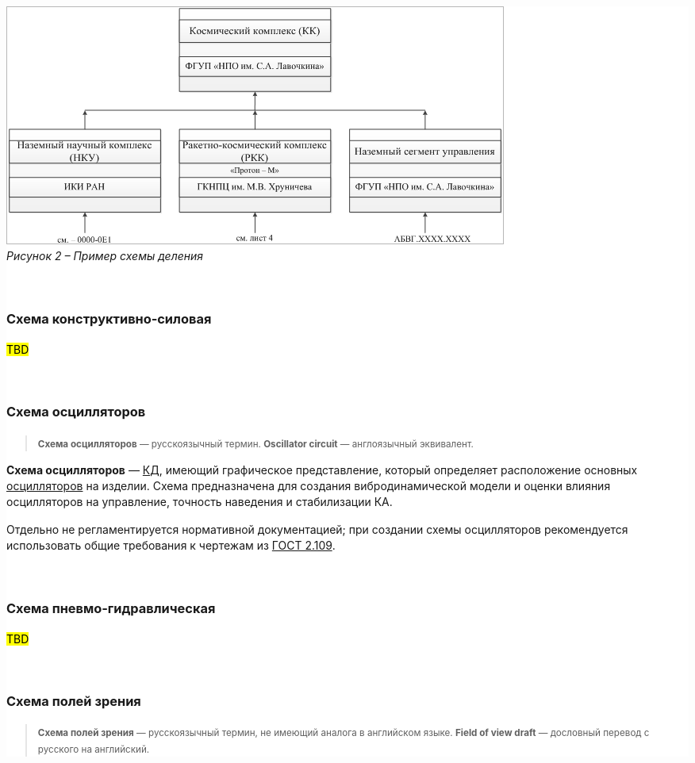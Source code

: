 ![](f/chart/shema_delenia-2.png)  
*Рисунок 2 – Пример схемы деления*



<p style="page-break-after:always"> </p>

### Схема конструктивно‑силовая

<mark>TBD</mark>



<p style="page-break-after:always"> </p>

### Схема осцилляторов
> <small>**Схема осцилляторов** — русскоязычный термин. **Oscillator circuit** — англоязычный эквивалент.</small>

**Схема осцилляторов** — [КД](doc.md), имеющий графическое представление, который определяет расположение основных [осцилляторов](oscillator.md) на изделии. Схема предназначена для создания вибродинамической модели и оценки влияния осцилляторов на управление, точность наведения и стабилизации КА.

Отдельно не регламентируется нормативной документацией; при создании схемы осцилляторов рекомендуется использовать общие требования к чертежам из [ГОСТ 2.109](гост_2_109.md).



<p style="page-break-after:always"> </p>

### Схема пневмо‑гидравлическая

<mark>TBD</mark>



<p style="page-break-after:always"> </p>

### Схема полей зрения
> <small>**Схема полей зрения** — русскоязычный термин, не имеющий аналога в английском языке. **Field of view draft** — дословный перевод с русского на английский.</small>
